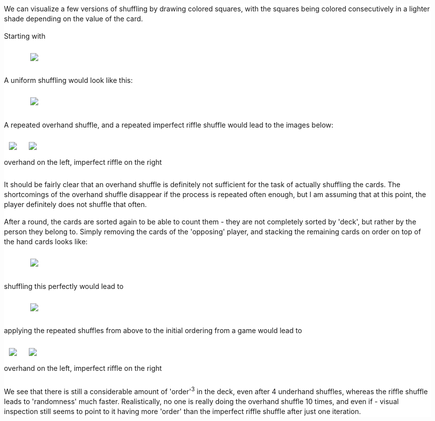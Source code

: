 We can visualize a few versions of shuffling by drawing colored squares, with the squares being colored consecutively in a lighter shade depending on the value of the card.

Starting with
<div style="width: 90%;margin:auto">
    <img src="{{ site.url }}/assets/ligretto/initial.png" style="width:100%; padding: 10px">
</div>

A uniform shuffling would look like this:
<div style="width: 90%;margin:auto">
    <img src="{{ site.url }}/assets/ligretto/random.png" style="width:100%; padding: 10px">
</div>

A repeated overhand shuffle, and a repeated imperfect riffle shuffle would lead to the images below:
<div style="width: 100%;margin:auto">
    <img src="{{ site.url }}/assets/ligretto/overhand.png" style="width:46%; padding: 10px">
    <img src="{{ site.url }}/assets/ligretto/imp_riffle.png" style="width:46%; padding: 10px">
</div>
<figcaption style="padding-bottom: 10px">overhand on the left, imperfect riffle on the right</figcaption>

It should be fairly clear that an overhand shuffle is definitely not sufficient for the task of actually shuffling the cards.
The shortcomings of the overhand shuffle disappear if the process is repeated often enough, but I am assuming that at this point, the player definitely does not shuffle that often.

After a round, the cards are sorted again to be able to count them - they are not completely sorted by 'deck', but rather by the person they belong to.
Simply removing the cards of the 'opposing' player, and stacking the remaining cards on order on top of the hand cards looks like:
<div style="width: 90%;margin:auto">
    <img src="{{ site.url }}/assets/ligretto/field_stack.png" style="width:100%; padding: 10px">
</div>

shuffling this perfectly would lead to
<div style="width: 90%;margin:auto">
    <img src="{{ site.url }}/assets/ligretto/field_stack_perfect.png" style="width:100%; padding: 10px">
</div>

applying the repeated shuffles from above to the initial ordering from a game would lead to
<div style="width: 100%;margin:auto">
    <img src="{{ site.url }}/assets/ligretto/field_stack_overhand.png" style="width:46%; padding: 10px">
    <img src="{{ site.url }}/assets/ligretto/field_stack_imp_riffle.png" style="width:46%; padding: 10px">
</div>
<figcaption style="padding-bottom: 10px">overhand on the left, imperfect riffle on the right</figcaption>

We see that there is still a considerable amount of 'order'<sup>3</sup> in the deck, even after 4 underhand shuffles, whereas the riffle shuffle leads to 'randomness' much faster.
Realistically, no one is really doing the overhand shuffle 10 times, and even if - visual inspection still seems to point to it having more 'order' than the imperfect riffle shuffle after just one iteration.

